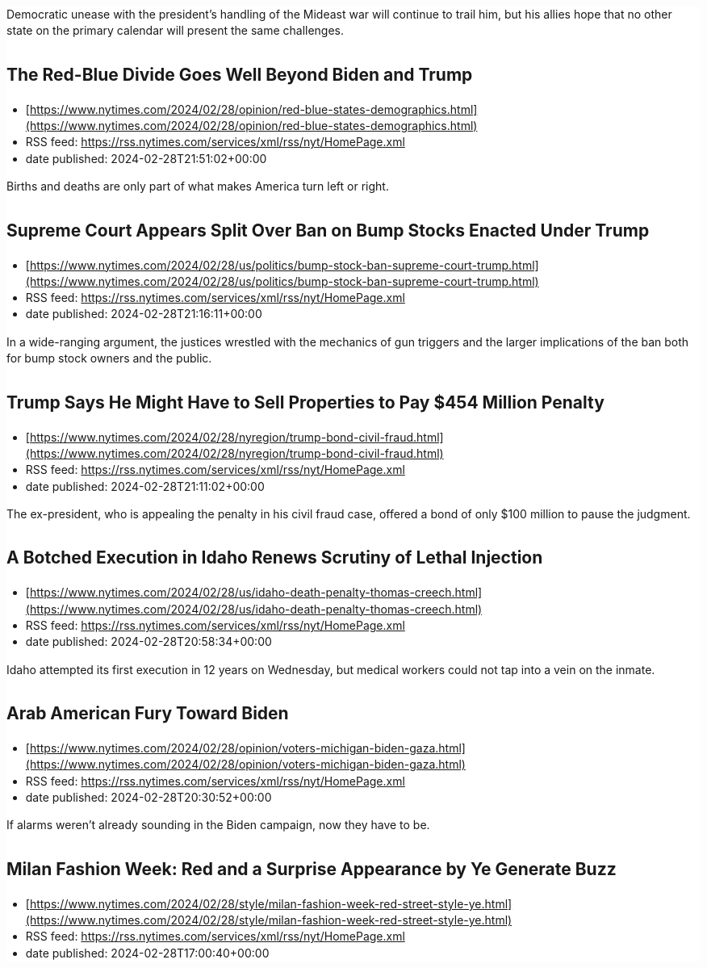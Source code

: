 Democratic unease with the president’s handling of the Mideast war will continue to trail him, but his allies hope that no other state on the primary calendar will present the same challenges.

## The Red-Blue Divide Goes Well Beyond Biden and Trump
 - [https://www.nytimes.com/2024/02/28/opinion/red-blue-states-demographics.html](https://www.nytimes.com/2024/02/28/opinion/red-blue-states-demographics.html)
 - RSS feed: https://rss.nytimes.com/services/xml/rss/nyt/HomePage.xml
 - date published: 2024-02-28T21:51:02+00:00

Births and deaths are only part of what makes America turn left or right.

## Supreme Court Appears Split Over Ban on Bump Stocks Enacted Under Trump
 - [https://www.nytimes.com/2024/02/28/us/politics/bump-stock-ban-supreme-court-trump.html](https://www.nytimes.com/2024/02/28/us/politics/bump-stock-ban-supreme-court-trump.html)
 - RSS feed: https://rss.nytimes.com/services/xml/rss/nyt/HomePage.xml
 - date published: 2024-02-28T21:16:11+00:00

In a wide-ranging argument, the justices wrestled with the mechanics of gun triggers and the larger implications of the ban both for bump stock owners and the public.

## Trump Says He Might Have to Sell Properties to Pay $454 Million Penalty
 - [https://www.nytimes.com/2024/02/28/nyregion/trump-bond-civil-fraud.html](https://www.nytimes.com/2024/02/28/nyregion/trump-bond-civil-fraud.html)
 - RSS feed: https://rss.nytimes.com/services/xml/rss/nyt/HomePage.xml
 - date published: 2024-02-28T21:11:02+00:00

The ex-president, who is appealing the penalty in his civil fraud case, offered a bond of only $100 million to pause the judgment.

## A Botched Execution in Idaho Renews Scrutiny of Lethal Injection
 - [https://www.nytimes.com/2024/02/28/us/idaho-death-penalty-thomas-creech.html](https://www.nytimes.com/2024/02/28/us/idaho-death-penalty-thomas-creech.html)
 - RSS feed: https://rss.nytimes.com/services/xml/rss/nyt/HomePage.xml
 - date published: 2024-02-28T20:58:34+00:00

Idaho attempted its first execution in 12 years on Wednesday, but medical workers could not tap into a vein on the inmate.

## Arab American Fury Toward Biden
 - [https://www.nytimes.com/2024/02/28/opinion/voters-michigan-biden-gaza.html](https://www.nytimes.com/2024/02/28/opinion/voters-michigan-biden-gaza.html)
 - RSS feed: https://rss.nytimes.com/services/xml/rss/nyt/HomePage.xml
 - date published: 2024-02-28T20:30:52+00:00

If alarms weren’t already sounding in the Biden campaign, now they have to be.

## Milan Fashion Week: Red and a Surprise Appearance by Ye Generate Buzz
 - [https://www.nytimes.com/2024/02/28/style/milan-fashion-week-red-street-style-ye.html](https://www.nytimes.com/2024/02/28/style/milan-fashion-week-red-street-style-ye.html)
 - RSS feed: https://rss.nytimes.com/services/xml/rss/nyt/HomePage.xml
 - date published: 2024-02-28T17:00:40+00:00
